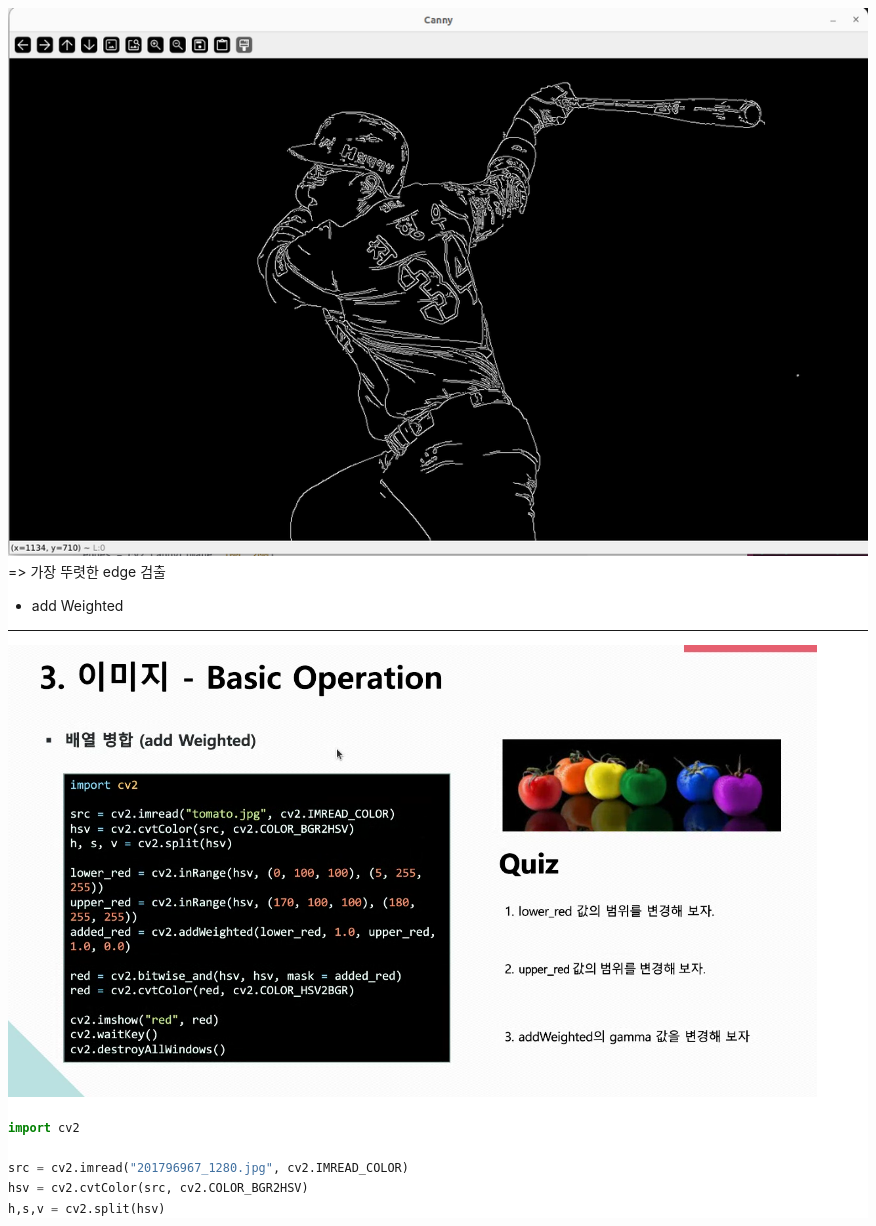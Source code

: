 ![5p](/images/250624_27.png)
=> 가장 뚜렷한 edge 검출

* add Weighted
-------------------------------------
![5p](/images/250624_28.png)
```python
import cv2

src = cv2.imread("201796967_1280.jpg", cv2.IMREAD_COLOR)
hsv = cv2.cvtColor(src, cv2.COLOR_BGR2HSV)
h,s,v = cv2.split(hsv)

```